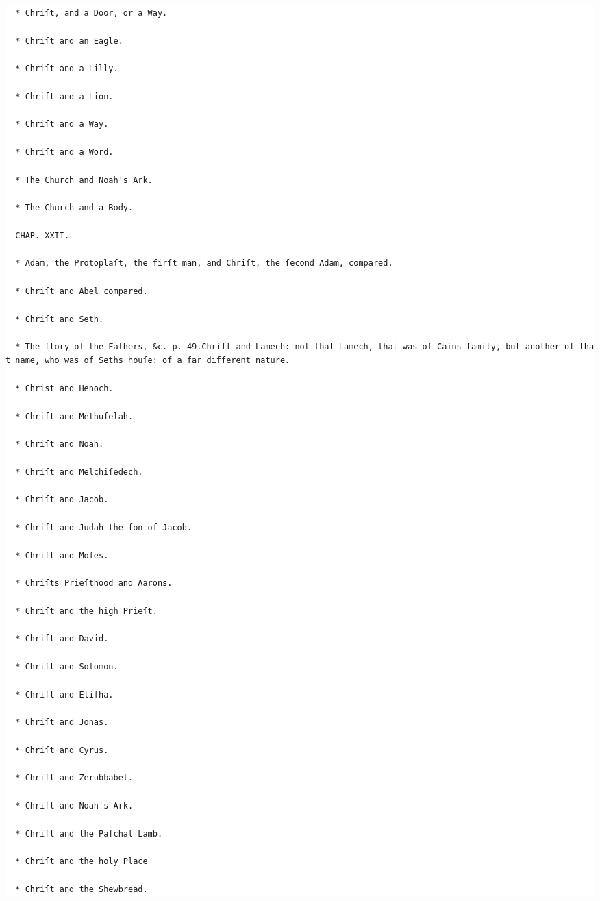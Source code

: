       * Chriſt, and a Door, or a Way.

      * Chriſt and an Eagle.

      * Chriſt and a Lilly.

      * Chriſt and a Lion.

      * Chriſt and a Way.

      * Chriſt and a Word.

      * The Church and Noah's Ark.

      * The Church and a Body.

    _ CHAP. XXII.

      * Adam, the Protoplaſt, the firſt man, and Chriſt, the ſecond Adam, compared.

      * Chriſt and Abel compared.

      * Chriſt and Seth.

      * The ſtory of the Fathers, &c. p. 49.Chriſt and Lamech: not that Lamech, that was of Cains family, but another of that name, who was of Seths houſe: of a far different nature.

      * Christ and Henoch.

      * Chriſt and Methuſelah.

      * Chriſt and Noah.

      * Chriſt and Melchiſedech.

      * Chriſt and Jacob.

      * Chriſt and Judah the ſon of Jacob.

      * Chriſt and Moſes.

      * Chriſts Prieſthood and Aarons.

      * Chriſt and the high Prieſt.

      * Chriſt and David.

      * Chriſt and Solomon.

      * Chriſt and Eliſha.

      * Chriſt and Jonas.

      * Chriſt and Cyrus.

      * Chriſt and Zerubbabel.

      * Chriſt and Noah's Ark.

      * Chriſt and the Paſchal Lamb.

      * Chriſt and the holy Place

      * Chriſt and the Shewbread.
